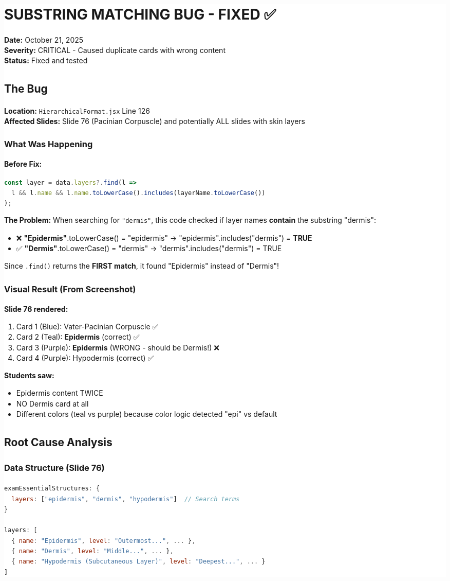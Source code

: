 # SUBSTRING MATCHING BUG - FIXED ✅

**Date:** October 21, 2025  
**Severity:** CRITICAL - Caused duplicate cards with wrong content  
**Status:** Fixed and tested

## The Bug

**Location:** `HierarchicalFormat.jsx` Line 126  
**Affected Slides:** Slide 76 (Pacinian Corpuscle) and potentially ALL slides with skin layers

### What Was Happening

**Before Fix:**
```javascript
const layer = data.layers?.find(l => 
  l && l.name && l.name.toLowerCase().includes(layerName.toLowerCase())
);
```

**The Problem:**
When searching for `"dermis"`, this code checked if layer names **contain** the substring "dermis":

- ❌ **"Epidermis"**.toLowerCase() = "epidermis" → "epidermis".includes("dermis") = **TRUE**
- ✅ **"Dermis"**.toLowerCase() = "dermis" → "dermis".includes("dermis") = TRUE

Since `.find()` returns the **FIRST match**, it found "Epidermis" instead of "Dermis"!

### Visual Result (From Screenshot)

**Slide 76 rendered:**
1. Card 1 (Blue): Vater-Pacinian Corpuscle ✅
2. Card 2 (Teal): **Epidermis** (correct) ✅
3. Card 3 (Purple): **Epidermis** (WRONG - should be Dermis!) ❌
4. Card 4 (Purple): Hypodermis (correct) ✅

**Students saw:**
- Epidermis content TWICE
- NO Dermis card at all
- Different colors (teal vs purple) because color logic detected "epi" vs default

## Root Cause Analysis

### Data Structure (Slide 76)
```javascript
examEssentialStructures: {
  layers: ["epidermis", "dermis", "hypodermis"]  // Search terms
}

layers: [
  { name: "Epidermis", level: "Outermost...", ... },
  { name: "Dermis", level: "Middle...", ... },
  { name: "Hypodermis (Subcutaneous Layer)", level: "Deepest...", ... }
]
```
